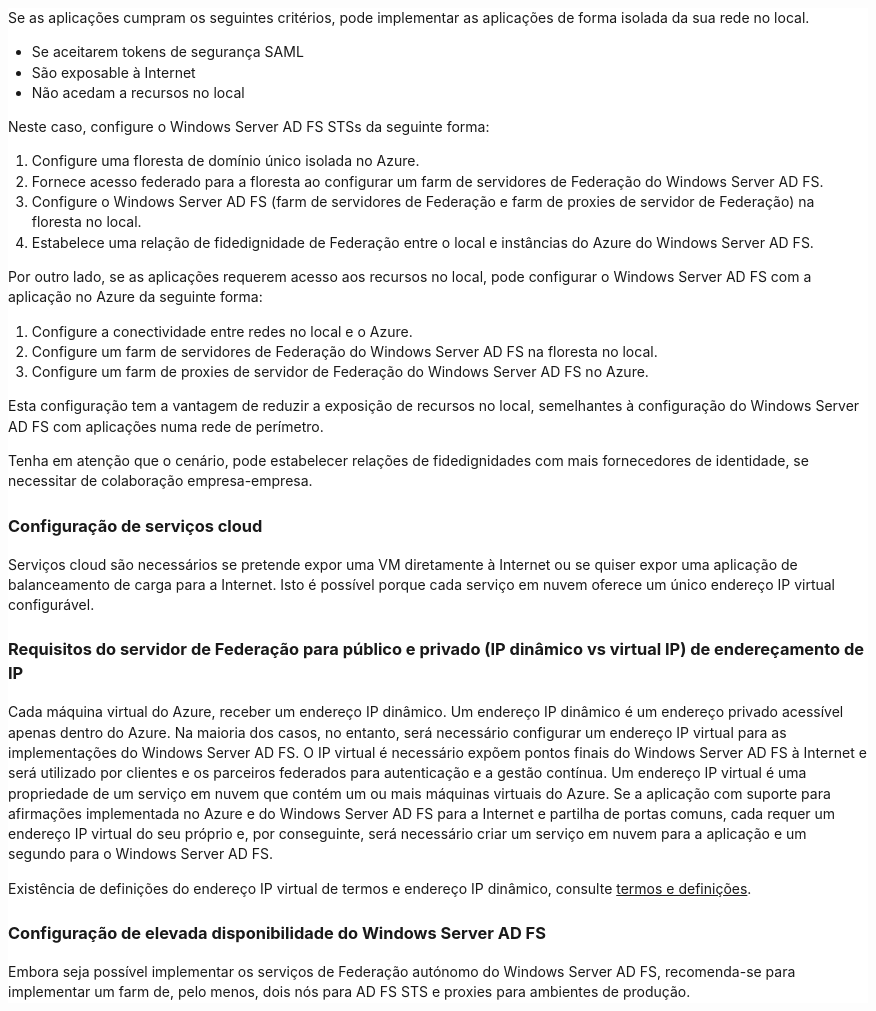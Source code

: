 Se as aplicações cumpram os seguintes critérios, pode implementar as aplicações de forma isolada da sua rede no local.

* Se aceitarem tokens de segurança SAML
* São exposable à Internet
* Não acedam a recursos no local

Neste caso, configure o Windows Server AD FS STSs da seguinte forma:

1. Configure uma floresta de domínio único isolada no Azure.
2. Fornece acesso federado para a floresta ao configurar um farm de servidores de Federação do Windows Server AD FS.
3. Configure o Windows Server AD FS (farm de servidores de Federação e farm de proxies de servidor de Federação) na floresta no local.
4. Estabelece uma relação de fidedignidade de Federação entre o local e instâncias do Azure do Windows Server AD FS.

Por outro lado, se as aplicações requerem acesso aos recursos no local, pode configurar o Windows Server AD FS com a aplicação no Azure da seguinte forma:

1. Configure a conectividade entre redes no local e o Azure.
2. Configure um farm de servidores de Federação do Windows Server AD FS na floresta no local.
3. Configure um farm de proxies de servidor de Federação do Windows Server AD FS no Azure.

Esta configuração tem a vantagem de reduzir a exposição de recursos no local, semelhantes à configuração do Windows Server AD FS com aplicações numa rede de perímetro.

Tenha em atenção que o cenário, pode estabelecer relações de fidedignidades com mais fornecedores de identidade, se necessitar de colaboração empresa-empresa.

### <a name="BKMK_CloudSvcConfig"></a>Configuração de serviços cloud
Serviços cloud são necessários se pretende expor uma VM diretamente à Internet ou se quiser expor uma aplicação de balanceamento de carga para a Internet. Isto é possível porque cada serviço em nuvem oferece um único endereço IP virtual configurável.

### <a name="BKMK_FedReqVIPDIP"></a>Requisitos do servidor de Federação para público e privado (IP dinâmico vs virtual IP) de endereçamento de IP
Cada máquina virtual do Azure, receber um endereço IP dinâmico. Um endereço IP dinâmico é um endereço privado acessível apenas dentro do Azure. Na maioria dos casos, no entanto, será necessário configurar um endereço IP virtual para as implementações do Windows Server AD FS. O IP virtual é necessário expõem pontos finais do Windows Server AD FS à Internet e será utilizado por clientes e os parceiros federados para autenticação e a gestão contínua. Um endereço IP virtual é uma propriedade de um serviço em nuvem que contém um ou mais máquinas virtuais do Azure. Se a aplicação com suporte para afirmações implementada no Azure e do Windows Server AD FS para a Internet e partilha de portas comuns, cada requer um endereço IP virtual do seu próprio e, por conseguinte, será necessário criar um serviço em nuvem para a aplicação e um segundo para o Windows Server AD FS.

Existência de definições do endereço IP virtual de termos e endereço IP dinâmico, consulte [termos e definições](#BKMK_Glossary).

### <a name="BKMK_ADFSHighAvail"></a>Configuração de elevada disponibilidade do Windows Server AD FS
Embora seja possível implementar os serviços de Federação autónomo do Windows Server AD FS, recomenda-se para implementar um farm de, pelo menos, dois nós para AD FS STS e proxies para ambientes de produção.
